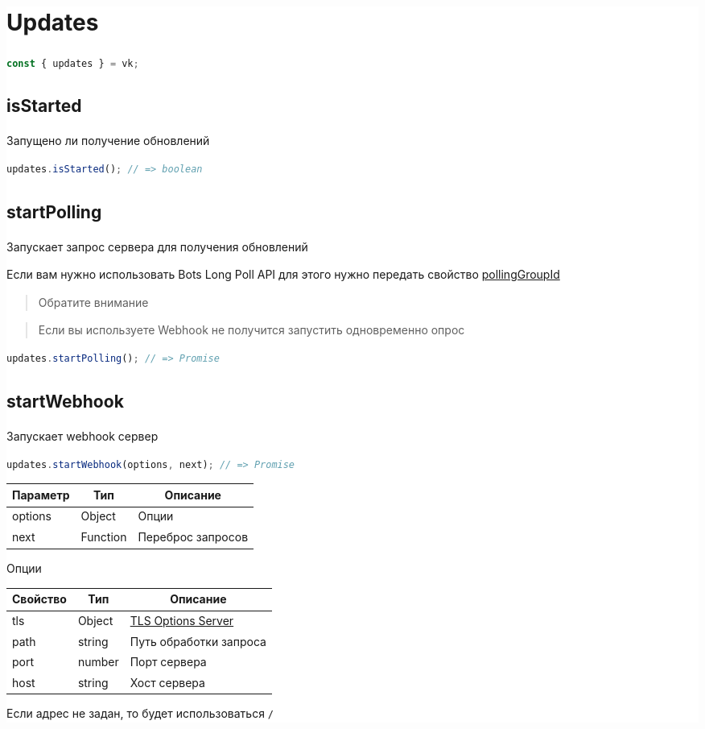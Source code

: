 # Updates

```js
const { updates } = vk;
```

## isStarted
Запущено ли получение обновлений

```js
updates.isStarted(); // => boolean
```

## startPolling
Запускает запрос сервера для получения обновлений

Если вам нужно использовать Bots Long Poll API для этого нужно передать свойство [pollingGroupId](./vk.md#Опции-polling-user-long-poll-api-и-bots-long-poll-api)

> Обратите внимание

> Если вы используете Webhook не получится запустить одновременно опрос

```js
updates.startPolling(); // => Promise
```

## startWebhook
Запускает webhook сервер

```js
updates.startWebhook(options, next); // => Promise
```

| Параметр | Тип      | Описание          |
|----------|----------|-------------------|
| options  | Object   | Опции             |
| next     | Function | Переброс запросов |

Опции

| Свойство | Тип    | Описание                                                            |
|----------|--------|---------------------------------------------------------------------|
| tls      | Object | [TLS Options Server](https://nodejs.org/docs/latest/api/https.html) |
| path     | string | Путь обработки запроса                                              |
| port     | number | Порт сервера                                                        |
| host     | string | Хост сервера                                                        |

Если адрес не задан, то будет использоваться `/`
